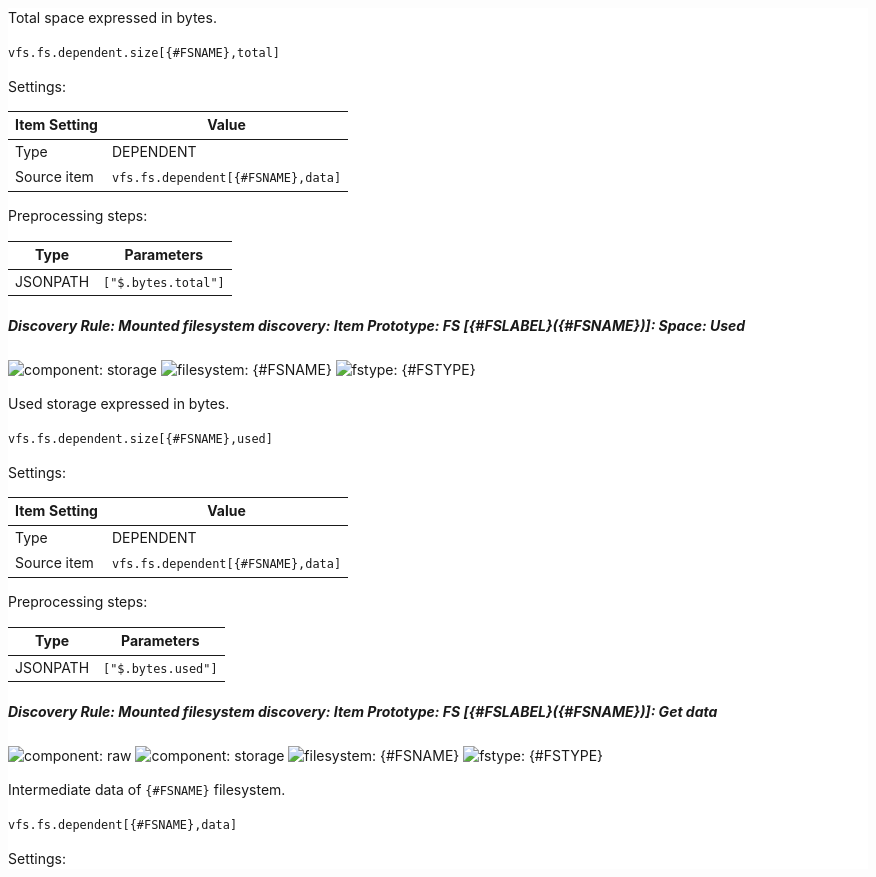 Total space expressed in bytes.

```console
vfs.fs.dependent.size[{#FSNAME},total]
```

Settings:

| Item Setting | Value |
| ------------ | ----- |
| Type | DEPENDENT |
| Source item | `vfs.fs.dependent[{#FSNAME},data]` |

Preprocessing steps:

| Type | Parameters |
| ---- | ---------- |
| JSONPATH | `["$.bytes.total"]` |

##### Discovery Rule: Mounted filesystem discovery: Item Prototype: FS [{#FSLABEL}({#FSNAME})]: Space: Used

![component: storage](https://img.shields.io/badge/component-storage-00c9bf) ![filesystem: {#FSNAME}](https://img.shields.io/badge/filesystem-{#FSNAME}-00c9bf) ![fstype: {#FSTYPE}](https://img.shields.io/badge/fstype-{#FSTYPE}-00c9bf)

Used storage expressed in bytes.

```console
vfs.fs.dependent.size[{#FSNAME},used]
```

Settings:

| Item Setting | Value |
| ------------ | ----- |
| Type | DEPENDENT |
| Source item | `vfs.fs.dependent[{#FSNAME},data]` |

Preprocessing steps:

| Type | Parameters |
| ---- | ---------- |
| JSONPATH | `["$.bytes.used"]` |

##### Discovery Rule: Mounted filesystem discovery: Item Prototype: FS [{#FSLABEL}({#FSNAME})]: Get data

![component: raw](https://img.shields.io/badge/component-raw-00c9bf) ![component: storage](https://img.shields.io/badge/component-storage-00c9bf) ![filesystem: {#FSNAME}](https://img.shields.io/badge/filesystem-{#FSNAME}-00c9bf) ![fstype: {#FSTYPE}](https://img.shields.io/badge/fstype-{#FSTYPE}-00c9bf)

Intermediate data of `{#FSNAME}` filesystem.

```console
vfs.fs.dependent[{#FSNAME},data]
```

Settings:
